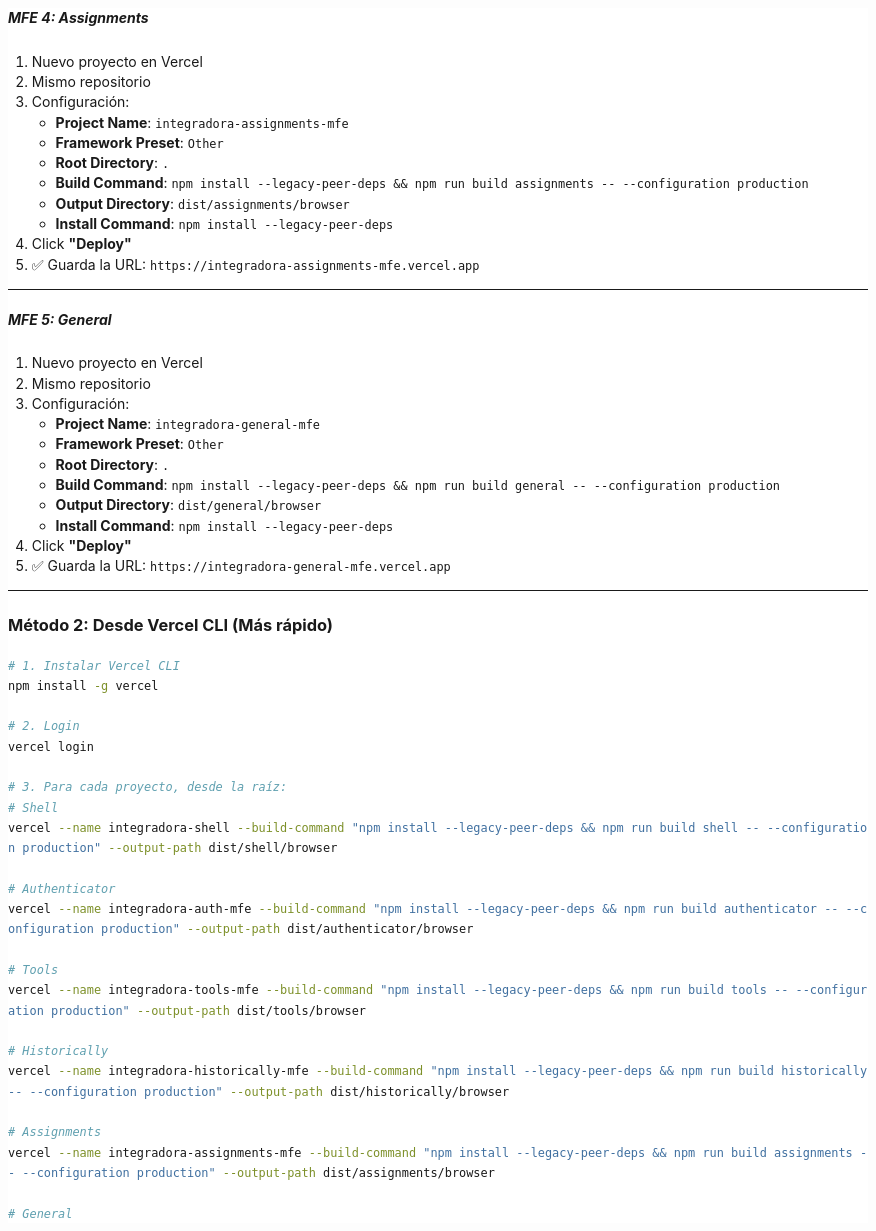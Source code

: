
##### **MFE 4: Assignments**

1. Nuevo proyecto en Vercel
2. Mismo repositorio
3. Configuración:
   - **Project Name**: `integradora-assignments-mfe`
   - **Framework Preset**: `Other`
   - **Root Directory**: `.`
   - **Build Command**: `npm install --legacy-peer-deps && npm run build assignments -- --configuration production`
   - **Output Directory**: `dist/assignments/browser`
   - **Install Command**: `npm install --legacy-peer-deps`
4. Click **"Deploy"**
5. ✅ Guarda la URL: `https://integradora-assignments-mfe.vercel.app`

---

##### **MFE 5: General**

1. Nuevo proyecto en Vercel
2. Mismo repositorio
3. Configuración:
   - **Project Name**: `integradora-general-mfe`
   - **Framework Preset**: `Other`
   - **Root Directory**: `.`
   - **Build Command**: `npm install --legacy-peer-deps && npm run build general -- --configuration production`
   - **Output Directory**: `dist/general/browser`
   - **Install Command**: `npm install --legacy-peer-deps`
4. Click **"Deploy"**
5. ✅ Guarda la URL: `https://integradora-general-mfe.vercel.app`

---

### Método 2: Desde Vercel CLI (Más rápido)

```bash
# 1. Instalar Vercel CLI
npm install -g vercel

# 2. Login
vercel login

# 3. Para cada proyecto, desde la raíz:
# Shell
vercel --name integradora-shell --build-command "npm install --legacy-peer-deps && npm run build shell -- --configuration production" --output-path dist/shell/browser

# Authenticator
vercel --name integradora-auth-mfe --build-command "npm install --legacy-peer-deps && npm run build authenticator -- --configuration production" --output-path dist/authenticator/browser

# Tools
vercel --name integradora-tools-mfe --build-command "npm install --legacy-peer-deps && npm run build tools -- --configuration production" --output-path dist/tools/browser

# Historically
vercel --name integradora-historically-mfe --build-command "npm install --legacy-peer-deps && npm run build historically -- --configuration production" --output-path dist/historically/browser

# Assignments
vercel --name integradora-assignments-mfe --build-command "npm install --legacy-peer-deps && npm run build assignments -- --configuration production" --output-path dist/assignments/browser

# General
```